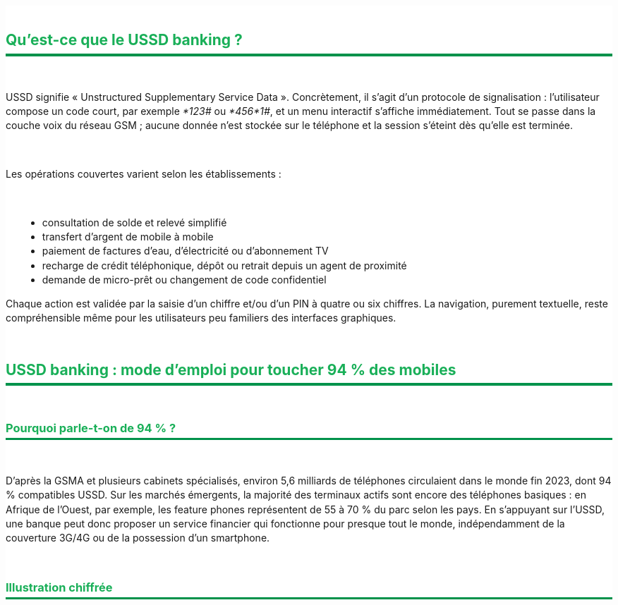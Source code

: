 &nbsp;

<h2 style="color: #19af58; border-bottom: 4px solid #00924B; padding-bottom: .2rem; margin-top: 0.5rem; margin-bottom: .2rem;">
  Qu’est-ce que le USSD banking ?
</h2>

&nbsp;
<p>USSD signifie « Unstructured Supplementary Service Data ». Concrètement, il s’agit d’un protocole de signalisation : l’utilisateur compose un code court, par exemple <em>*123#</em> ou <em>*456*1#</em>, et un menu interactif s’affiche immédiatement. Tout se passe dans la couche voix du réseau GSM ; aucune donnée n’est stockée sur le téléphone et la session s’éteint dès qu’elle est terminée.</p>

&nbsp;
<p>Les opérations couvertes varient selon les établissements :</p>

&nbsp;
<ul style="list-style-type: disc; margin-left: 2rem;">
  <li>consultation de solde et relevé simplifié</li>
  <li>transfert d’argent de mobile à mobile</li>
  <li>paiement de factures d’eau, d’électricité ou d’abonnement TV</li>
  <li>recharge de crédit téléphonique, dépôt ou retrait depuis un agent de proximité</li>
  <li>demande de micro-prêt ou changement de code confidentiel</li>
</ul>
<p>Chaque action est validée par la saisie d’un chiffre et/ou d’un PIN à quatre ou six chiffres. La navigation, purement textuelle, reste compréhensible même pour les utilisateurs peu familiers des interfaces graphiques.</p>

&nbsp;

<h2 style="color: #19af58; border-bottom: 4px solid #00924B; padding-bottom: .2rem; margin-top: 0.5rem; margin-bottom: .2rem;">
  USSD banking : mode d’emploi pour toucher 94 % des mobiles
</h2>

&nbsp;

<h3 style="color: #19af58; border-bottom: 3px solid #00924B; padding-bottom: .1rem; margin-top: 0.6rem; margin-bottom: .2rem;">
  Pourquoi parle-t-on de 94 % ?
</h3>

&nbsp;
<p>D’après la GSMA et plusieurs cabinets spécialisés, environ 5,6 milliards de téléphones circulaient dans le monde fin 2023, dont 94 % compatibles USSD. Sur les marchés émergents, la majorité des terminaux actifs sont encore des téléphones basiques : en Afrique de l’Ouest, par exemple, les feature phones représentent de 55 à 70 % du parc selon les pays. En s’appuyant sur l’USSD, une banque peut donc proposer un service financier qui fonctionne pour presque tout le monde, indépendamment de la couverture 3G/4G ou de la possession d’un smartphone.</p>

&nbsp;

<h3 style="color: #19af58; border-bottom: 3px solid #00924B; padding-bottom: .1rem; margin-top: 0.6rem; margin-bottom: .2rem;">
  Illustration chiffrée
</h3>
